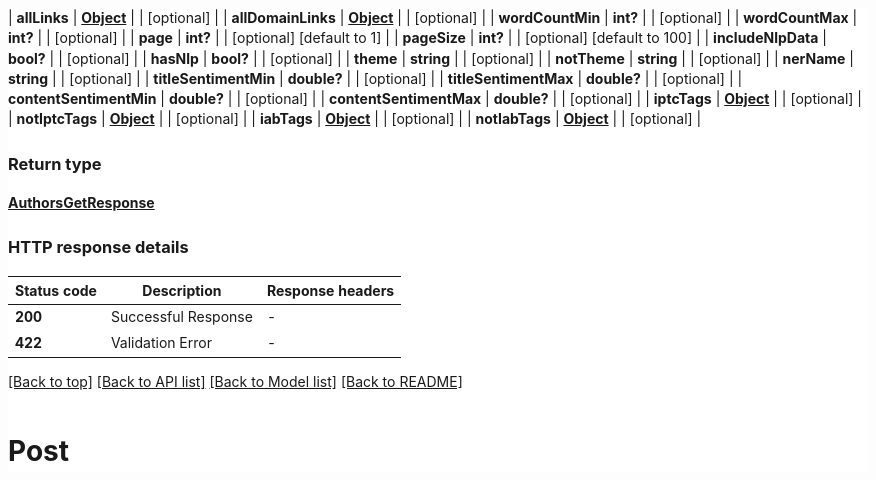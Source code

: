 | **allLinks** | [**Object**](Object.md) |  | [optional]  |
| **allDomainLinks** | [**Object**](Object.md) |  | [optional]  |
| **wordCountMin** | **int?** |  | [optional]  |
| **wordCountMax** | **int?** |  | [optional]  |
| **page** | **int?** |  | [optional] [default to 1] |
| **pageSize** | **int?** |  | [optional] [default to 100] |
| **includeNlpData** | **bool?** |  | [optional]  |
| **hasNlp** | **bool?** |  | [optional]  |
| **theme** | **string** |  | [optional]  |
| **notTheme** | **string** |  | [optional]  |
| **nerName** | **string** |  | [optional]  |
| **titleSentimentMin** | **double?** |  | [optional]  |
| **titleSentimentMax** | **double?** |  | [optional]  |
| **contentSentimentMin** | **double?** |  | [optional]  |
| **contentSentimentMax** | **double?** |  | [optional]  |
| **iptcTags** | [**Object**](Object.md) |  | [optional]  |
| **notIptcTags** | [**Object**](Object.md) |  | [optional]  |
| **iabTags** | [**Object**](Object.md) |  | [optional]  |
| **notIabTags** | [**Object**](Object.md) |  | [optional]  |

### Return type

[**AuthorsGetResponse**](AuthorsGetResponse.md)


### HTTP response details
| Status code | Description | Response headers |
|-------------|-------------|------------------|
| **200** | Successful Response |  -  |
| **422** | Validation Error |  -  |

[[Back to top]](#) [[Back to API list]](../README.md#documentation-for-api-endpoints) [[Back to Model list]](../README.md#documentation-for-models) [[Back to README]](../README.md)


# **Post**
